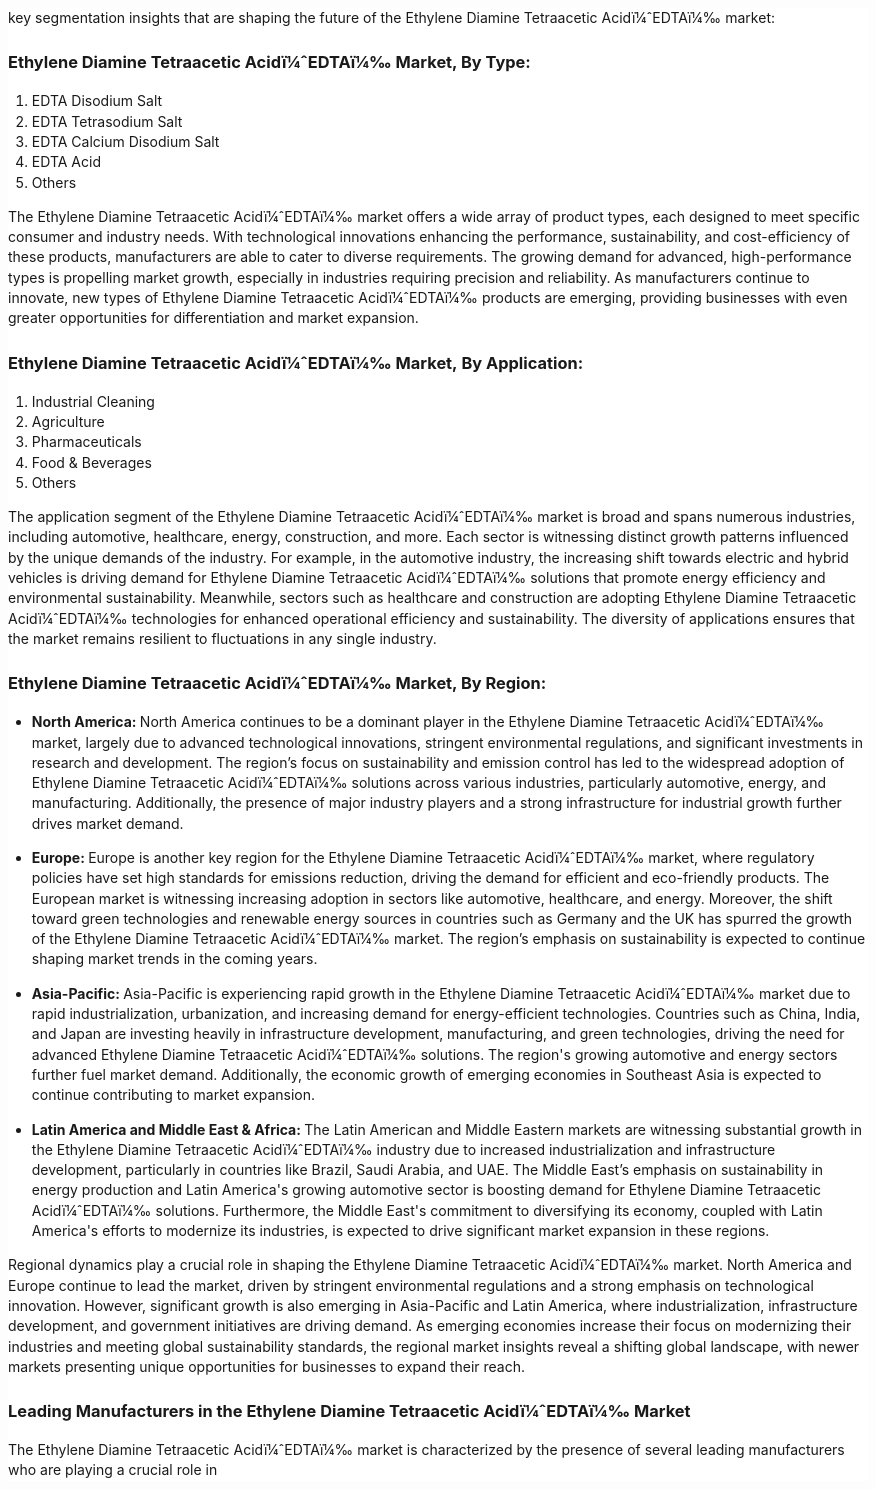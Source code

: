 key segmentation insights that are shaping the future of the Ethylene Diamine Tetraacetic Acidï¼ˆEDTAï¼‰ market:</p><h3><strong>Ethylene Diamine Tetraacetic Acidï¼ˆEDTAï¼‰ Market, By Type:<br /></strong></h3><ol><li>EDTA Disodium Salt<li> EDTA Tetrasodium Salt<li> EDTA Calcium Disodium Salt<li> EDTA Acid<li> Others</li></ol><p>The Ethylene Diamine Tetraacetic Acidï¼ˆEDTAï¼‰ market offers a wide array of product types, each designed to meet specific consumer and industry needs. With technological innovations enhancing the performance, sustainability, and cost-efficiency of these products, manufacturers are able to cater to diverse requirements. The growing demand for advanced, high-performance types is propelling market growth, especially in industries requiring precision and reliability. As manufacturers continue to innovate, new types of Ethylene Diamine Tetraacetic Acidï¼ˆEDTAï¼‰ products are emerging, providing businesses with even greater opportunities for differentiation and market expansion.</p><h3>Ethylene Diamine Tetraacetic Acidï¼ˆEDTAï¼‰ Market,&nbsp;By Application:</h3><ol><li>Industrial Cleaning<li> Agriculture<li> Pharmaceuticals<li> Food & Beverages<li> Others</li></ol><p>The application segment of the Ethylene Diamine Tetraacetic Acidï¼ˆEDTAï¼‰ market is broad and spans numerous industries, including automotive, healthcare, energy, construction, and more. Each sector is witnessing distinct growth patterns influenced by the unique demands of the industry. For example, in the automotive industry, the increasing shift towards electric and hybrid vehicles is driving demand for Ethylene Diamine Tetraacetic Acidï¼ˆEDTAï¼‰ solutions that promote energy efficiency and environmental sustainability. Meanwhile, sectors such as healthcare and construction are adopting Ethylene Diamine Tetraacetic Acidï¼ˆEDTAï¼‰ technologies for enhanced operational efficiency and sustainability. The diversity of applications ensures that the market remains resilient to fluctuations in any single industry.</p><h3>Ethylene Diamine Tetraacetic Acidï¼ˆEDTAï¼‰ Market, By Region:</h3><ul><li><p><strong>North America:&nbsp;</strong>North America continues to be a dominant player in the Ethylene Diamine Tetraacetic Acidï¼ˆEDTAï¼‰ market, largely due to advanced technological innovations, stringent environmental regulations, and significant investments in research and development. The region&rsquo;s focus on sustainability and emission control has led to the widespread adoption of Ethylene Diamine Tetraacetic Acidï¼ˆEDTAï¼‰ solutions across various industries, particularly automotive, energy, and manufacturing. Additionally, the presence of major industry players and a strong infrastructure for industrial growth further drives market demand.</p></li><li><p><strong><strong>Europe:&nbsp;</strong></strong>Europe is another key region for the Ethylene Diamine Tetraacetic Acidï¼ˆEDTAï¼‰ market, where regulatory policies have set high standards for emissions reduction, driving the demand for efficient and eco-friendly products. The European market is witnessing increasing adoption in sectors like automotive, healthcare, and energy. Moreover, the shift toward green technologies and renewable energy sources in countries such as Germany and the UK has spurred the growth of the Ethylene Diamine Tetraacetic Acidï¼ˆEDTAï¼‰ market. The region&rsquo;s emphasis on sustainability is expected to continue shaping market trends in the coming years.</p></li><li><p><strong><strong>Asia-Pacific:&nbsp;</strong></strong>Asia-Pacific is experiencing rapid growth in the Ethylene Diamine Tetraacetic Acidï¼ˆEDTAï¼‰ market due to rapid industrialization, urbanization, and increasing demand for energy-efficient technologies. Countries such as China, India, and Japan are investing heavily in infrastructure development, manufacturing, and green technologies, driving the need for advanced Ethylene Diamine Tetraacetic Acidï¼ˆEDTAï¼‰ solutions. The region's growing automotive and energy sectors further fuel market demand. Additionally, the economic growth of emerging economies in Southeast Asia is expected to continue contributing to market expansion.</p></li><li><p><strong><strong>Latin America and Middle East &amp; Africa:&nbsp;</strong></strong>The Latin American and Middle Eastern markets are witnessing substantial growth in the Ethylene Diamine Tetraacetic Acidï¼ˆEDTAï¼‰ industry due to increased industrialization and infrastructure development, particularly in countries like Brazil, Saudi Arabia, and UAE. The Middle East&rsquo;s emphasis on sustainability in energy production and Latin America's growing automotive sector is boosting demand for Ethylene Diamine Tetraacetic Acidï¼ˆEDTAï¼‰ solutions. Furthermore, the Middle East's commitment to diversifying its economy, coupled with Latin America's efforts to modernize its industries, is expected to drive significant market expansion in these regions.</p></li></ul><p>Regional dynamics play a crucial role in shaping the Ethylene Diamine Tetraacetic Acidï¼ˆEDTAï¼‰ market. North America and Europe continue to lead the market, driven by stringent environmental regulations and a strong emphasis on technological innovation. However, significant growth is also emerging in Asia-Pacific and Latin America, where industrialization, infrastructure development, and government initiatives are driving demand. As emerging economies increase their focus on modernizing their industries and meeting global sustainability standards, the regional market insights reveal a shifting global landscape, with newer markets presenting unique opportunities for businesses to expand their reach.</p><h3><strong>Leading Manufacturers in the Ethylene Diamine Tetraacetic Acidï¼ˆEDTAï¼‰ Market</strong></h3><p>The Ethylene Diamine Tetraacetic Acidï¼ˆEDTAï¼‰ market is characterized by the presence of several leading manufacturers who are playing a crucial role in